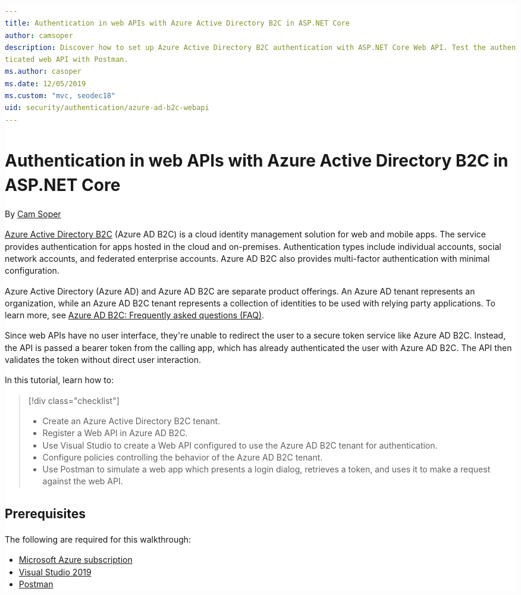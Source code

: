 ```yaml
---
title: Authentication in web APIs with Azure Active Directory B2C in ASP.NET Core
author: camsoper
description: Discover how to set up Azure Active Directory B2C authentication with ASP.NET Core Web API. Test the authenticated web API with Postman.
ms.author: casoper
ms.date: 12/05/2019
ms.custom: "mvc, seodec18"
uid: security/authentication/azure-ad-b2c-webapi
---
```

# Authentication in web APIs with Azure Active Directory B2C in ASP.NET Core

By [Cam Soper](https://twitter.com/camsoper)



[Azure Active Directory B2C](/azure/active-directory-b2c/active-directory-b2c-overview) (Azure AD B2C) is a cloud identity management solution for web and mobile apps. The service provides authentication for apps hosted in the cloud and on-premises. Authentication types include individual accounts, social network accounts, and federated enterprise accounts. Azure AD B2C also provides multi-factor authentication with minimal configuration.

Azure Active Directory (Azure AD) and Azure AD B2C are separate product offerings. An Azure AD tenant represents an organization, while an Azure AD B2C tenant represents a collection of identities to be used with relying party applications. To learn more, see [Azure AD B2C: Frequently asked questions (FAQ)](/azure/active-directory-b2c/active-directory-b2c-faqs).

Since web APIs have no user interface, they're unable to redirect the user to a secure token service like Azure AD B2C. Instead, the API is passed a bearer token from the calling app, which has already authenticated the user with Azure AD B2C. The API then validates the token without direct user interaction.

In this tutorial, learn how to:

> [!div class="checklist"]
> * Create an Azure Active Directory B2C tenant.
> * Register a Web API in Azure AD B2C.
> * Use Visual Studio to create a Web API configured to use the Azure AD B2C tenant for authentication.
> * Configure policies controlling the behavior of the Azure AD B2C tenant.
> * Use Postman to simulate a web app which presents a login dialog, retrieves a token, and uses it to make a request against the web API.

## Prerequisites

The following are required for this walkthrough:

* [Microsoft Azure subscription](https://azure.microsoft.com/free/?ref=microsoft.com&utm_source=microsoft.com&utm_medium=docs&utm_campaign=visualstudio)
* [Visual Studio 2019](https://visualstudio.microsoft.com/downloads/?utm_medium=microsoft&utm_source=docs.microsoft.com&utm_campaign=inline+link&utm_content=download+vs2019)
* [Postman](https://www.getpostman.com/postman)
